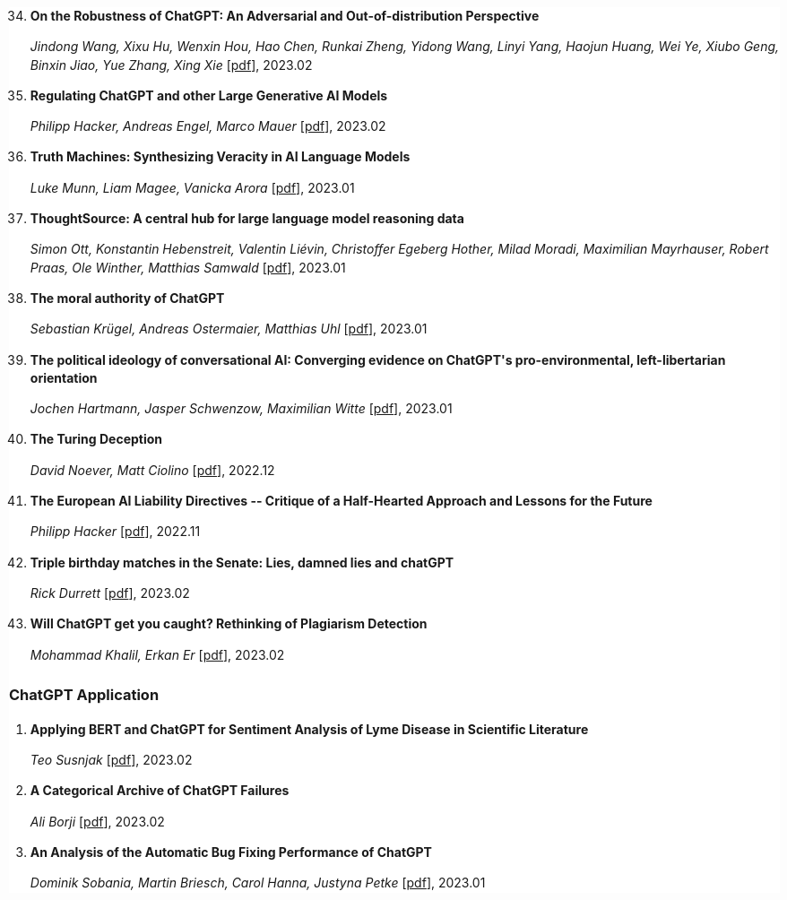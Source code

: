 34. **On the Robustness of ChatGPT: An Adversarial and Out-of-distribution Perspective**

    *Jindong Wang, Xixu Hu, Wenxin Hou, Hao Chen, Runkai Zheng, Yidong Wang, Linyi Yang, Haojun Huang, Wei Ye, Xiubo Geng, Binxin Jiao, Yue Zhang, Xing Xie*  [[pdf](https://arxiv.org/abs/2302.12095)], 2023.02

35. **Regulating ChatGPT and other Large Generative AI Models** 

    *Philipp Hacker, Andreas Engel, Marco Mauer*  [[pdf](https://arxiv.org/abs/2302.02337.pdf)], 2023.02

36. **Truth Machines: Synthesizing Veracity in AI Language Models** 

    *Luke Munn, Liam Magee, Vanicka Arora*  [[pdf](https://arxiv.org/abs/2301.12066.pdf)], 2023.01

37. **ThoughtSource: A central hub for large language model reasoning data** 

    *Simon Ott, Konstantin Hebenstreit, Valentin Liévin, Christoffer Egeberg Hother, Milad Moradi, Maximilian Mayrhauser, Robert Praas, Ole Winther, Matthias Samwald*  [[pdf](https://arxiv.org/abs/2301.11596.pdf)], 2023.01

38. **The moral authority of ChatGPT** 

    *Sebastian Krügel, Andreas Ostermaier, Matthias Uhl*  [[pdf](https://arxiv.org/abs/2301.07098.pdf)], 2023.01

39. **The political ideology of conversational AI: Converging evidence on ChatGPT's pro-environmental, left-libertarian orientation** 

    *Jochen Hartmann, Jasper Schwenzow, Maximilian Witte*  [[pdf](https://arxiv.org/abs/2301.01768.pdf)], 2023.01

40. **The Turing Deception** 

    *David Noever, Matt Ciolino*  [[pdf](https://arxiv.org/abs/2212.06721.pdf)], 2022.12

41. **The European AI Liability Directives -- Critique of a Half-Hearted Approach and Lessons for the Future** 

    *Philipp Hacker*  [[pdf](https://arxiv.org/abs/2211.13960.pdf)], 2022.11

42. **Triple birthday matches in the Senate: Lies, damned lies and chatGPT**

    *Rick Durrett*  [[pdf](https://arxiv.org/abs/2302.09643.pdf)], 2023.02

43. **Will ChatGPT get you caught? Rethinking of Plagiarism Detection** 

    *Mohammad Khalil, Erkan Er* [[pdf](https://arxiv.org/abs/2302.04335.pdf)], 2023.02

### ChatGPT Application

1. **Applying BERT and ChatGPT for Sentiment Analysis of Lyme Disease in Scientific Literature** 

   *Teo Susnjak* [[pdf](https://arxiv.org/abs/2302.06474)], 2023.02

2. **A Categorical Archive of ChatGPT Failures** 

   *Ali Borji*  [[pdf](https://arxiv.org/abs/2302.03494.pdf)], 2023.02

3. **An Analysis of the Automatic Bug Fixing Performance of ChatGPT** 

   *Dominik Sobania, Martin Briesch, Carol Hanna, Justyna Petke*  [[pdf](https://arxiv.org/abs/2301.08653.pdf)], 2023.01
